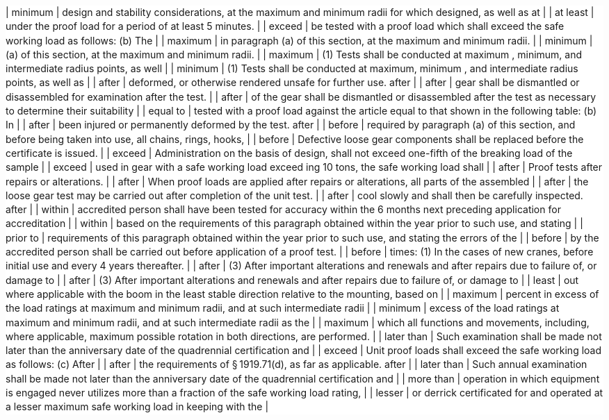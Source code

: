 | minimum       | design and stability considerations, at the maximum and minimum radii for which designed, as well as at                       |
| at least      | under the proof load for a period of at least  5 minutes.                                                                     |
| exceed        | be tested with a proof load which shall exceed the safe working load as follows: (b) The                                      |
| maximum       | in paragraph (a) of this section, at the maximum  and minimum radii.                                                          |
| minimum       | (a) of this section, at the maximum and minimum  radii.                                                                       |
| maximum       | (1) Tests shall be conducted at  maximum , minimum, and intermediate radius points, as well                                   |
| minimum       | (1) Tests shall be conducted at maximum,  minimum , and intermediate radius points, as well as                                |
| after         | deformed, or otherwise rendered unsafe for further use. after                                                                 |
| after         | gear shall be dismantled or disassembled for examination after  the test.                                                     |
| after         | of the gear shall be dismantled or disassembled after the test as necessary to determine their suitability                    |
| equal to      | tested with a proof load against the article equal to that shown in the following table: (b) In                               |
| after         | been injured or permanently deformed by the test. after                                                                       |
| before        | required by paragraph (a) of this section, and before being taken into use, all chains, rings, hooks,                         |
| before        | Defective loose gear components shall be replaced  before  the certificate is issued.                                         |
| exceed        | Administration on the basis of design, shall not exceed one-fifth of the breaking load of the sample                          |
| exceed        | used in gear with a safe working load exceed ing 10 tons, the safe working load shall                                         |
| after         | Proof tests  after  repairs or alterations.                                                                                   |
| after         | When proof loads are applied  after repairs or alterations, all parts of the assembled                                        |
| after         | the loose gear test may be carried out after  completion of the unit test.                                                    |
| after         | cool slowly and shall then be carefully inspected. after                                                                      |
| within        | accredited person shall have been tested for accuracy within the 6 months next preceding application for accreditation        |
| within        | based on the requirements of this paragraph obtained within the year prior to such use, and stating                           |
| prior to      | requirements of this paragraph obtained within the year prior to such use, and stating the errors of the                      |
| before        | by the accredited person shall be carried out before  application of a proof test.                                            |
| before        | times: (1) In the cases of new cranes, before  initial use and every 4 years thereafter.                                      |
| after         | (3) After important alterations and renewals and  after repairs due to failure of, or damage to                               |
| after         | (3) After important alterations and renewals and  after repairs due to failure of, or damage to                               |
| least         | out where applicable with the boom in the least stable direction relative to the mounting, based on                           |
| maximum       | percent in excess of the load ratings at maximum and minimum radii, and at such intermediate radii                            |
| minimum       | excess of the load ratings at maximum and minimum radii, and at such intermediate radii as the                                |
| maximum       | which all functions and movements, including, where applicable, maximum  possible rotation in both directions, are performed. |
| later than    | Such examination shall be made not  later than the anniversary date of the quadrennial certification and                      |
| exceed        | Unit proof loads shall  exceed the safe working load as follows: (c) After                                                    |
| after         | the requirements of &#167;&#8201;1919.71(d), as far as applicable. after                                                      |
| later than    | Such annual examination shall be made not  later than the anniversary date of the quadrennial certification and               |
| more than     | operation in which equipment is engaged never utilizes more than a fraction of the safe working load rating,                  |
| lesser        | or derrick certificated for and operated at a lesser maximum safe working load in keeping with the                            |